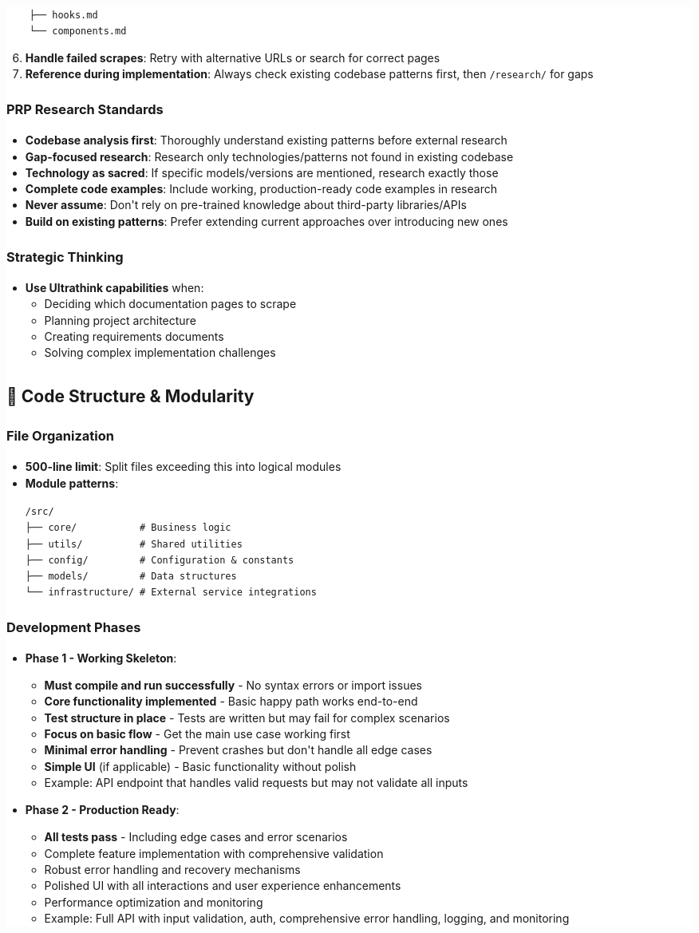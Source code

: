    ```
       ├── hooks.md
       └── components.md
   ```
6. **Handle failed scrapes**: Retry with alternative URLs or search for correct pages
7. **Reference during implementation**: Always check existing codebase patterns first, then `/research/` for gaps

### PRP Research Standards
- **Codebase analysis first**: Thoroughly understand existing patterns before external research
- **Gap-focused research**: Research only technologies/patterns not found in existing codebase
- **Technology as sacred**: If specific models/versions are mentioned, research exactly those
- **Complete code examples**: Include working, production-ready code examples in research
- **Never assume**: Don't rely on pre-trained knowledge about third-party libraries/APIs
- **Build on existing patterns**: Prefer extending current approaches over introducing new ones

### Strategic Thinking
- **Use Ultrathink capabilities** when:
  - Deciding which documentation pages to scrape
  - Planning project architecture
  - Creating requirements documents
  - Solving complex implementation challenges

## 🧱 Code Structure & Modularity

### File Organization
- **500-line limit**: Split files exceeding this into logical modules
- **Module patterns**:
  ```
  /src/
  ├── core/           # Business logic
  ├── utils/          # Shared utilities
  ├── config/         # Configuration & constants
  ├── models/         # Data structures
  └── infrastructure/ # External service integrations
  ```

### Development Phases
- **Phase 1 - Working Skeleton**:
  - **Must compile and run successfully** - No syntax errors or import issues
  - **Core functionality implemented** - Basic happy path works end-to-end
  - **Test structure in place** - Tests are written but may fail for complex scenarios
  - **Focus on basic flow** - Get the main use case working first
  - **Minimal error handling** - Prevent crashes but don't handle all edge cases
  - **Simple UI** (if applicable) - Basic functionality without polish
  - Example: API endpoint that handles valid requests but may not validate all inputs
  
- **Phase 2 - Production Ready**:
  - **All tests pass** - Including edge cases and error scenarios
  - Complete feature implementation with comprehensive validation
  - Robust error handling and recovery mechanisms
  - Polished UI with all interactions and user experience enhancements
  - Performance optimization and monitoring
  - Example: Full API with input validation, auth, comprehensive error handling, logging, and monitoring
